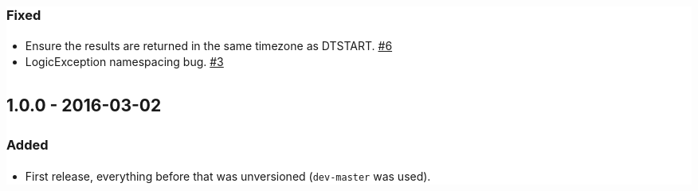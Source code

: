 ### Fixed

- Ensure the results are returned in the same timezone as DTSTART. [#6](https://github.com/rlanvin/php-rrule/issues/6)
- LogicException namespacing bug. [#3](https://github.com/rlanvin/php-rrule/issues/3)

## 1.0.0 - 2016-03-02

### Added

- First release, everything before that was unversioned (`dev-master` was used).

[Unreleased]: https://github.com/rlanvin/php-rrule/compare/v2.3.1...HEAD
[2.3.1]: https://github.com/rlanvin/php-rrule/compare/v2.3.0...v2.3.1
[2.3.0]: https://github.com/rlanvin/php-rrule/compare/v2.2.2...v2.3.0
[2.2.2]: https://github.com/rlanvin/php-rrule/compare/v2.2.1...v2.2.2
[2.2.1]: https://github.com/rlanvin/php-rrule/compare/v2.2.0...v2.2.1
[2.2.0]: https://github.com/rlanvin/php-rrule/compare/v2.1.0...v2.2.0
[2.1.0]: https://github.com/rlanvin/php-rrule/compare/v2.0.0...v2.1.0
[2.0.0]: https://github.com/rlanvin/php-rrule/compare/v2.0.0-rc1...v2.0.0
[2.0.0-rc1]: https://github.com/rlanvin/php-rrule/compare/v1.6.3...v2.0.0-rc1
[1.6.3]: https://github.com/rlanvin/php-rrule/compare/v1.6.2...v1.6.3
[1.6.2]: https://github.com/rlanvin/php-rrule/compare/v1.6.1...v1.6.2
[1.6.1]: https://github.com/rlanvin/php-rrule/compare/v1.6.0...v1.6.1
[1.6.0]: https://github.com/rlanvin/php-rrule/compare/v1.5.1...v1.6.0
[1.5.1]: https://github.com/rlanvin/php-rrule/compare/v1.5.0...v1.5.1
[1.5.0]: https://github.com/rlanvin/php-rrule/compare/v1.4.2...v1.5.0
[1.4.2]: https://github.com/rlanvin/php-rrule/compare/v1.4.1...v1.4.2
[1.4.1]: https://github.com/rlanvin/php-rrule/compare/v1.4.0...v1.4.1
[1.4.0]: https://github.com/rlanvin/php-rrule/compare/v1.3.1...v1.4.0
[1.3.1]: https://github.com/rlanvin/php-rrule/compare/v1.3.0...v1.3.1
[1.3.0]: https://github.com/rlanvin/php-rrule/compare/v1.2.0...v1.3.0
[1.2.0]: https://github.com/rlanvin/php-rrule/compare/v1.1.0...v1.2.0
[1.1.0]: https://github.com/rlanvin/php-rrule/compare/v1.0.1...v1.1.0
[1.0.1]: https://github.com/rlanvin/php-rrule/compare/v1.0.0...v1.0.1
